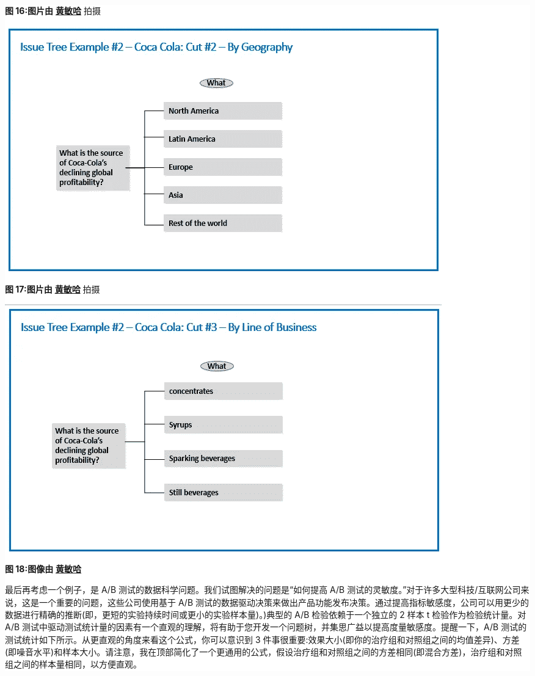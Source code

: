 **图 16:图片由** [**黄敏哈**](http://medium.com/@minha.hwang) 拍摄

![](img/6e2480343569d2914399a4d77523580b.png)

**图 17:图片由** [**黄敏哈**](http://medium.com/@minha.hwang) 拍摄

![](img/26262594fb44fc7e61500ef050bbff78.png)

**图 18:图像由** [**黄敏哈**](http://medium.com/@minha.hwang)

最后再考虑一个例子，是 A/B 测试的数据科学问题。我们试图解决的问题是“如何提高 A/B 测试的灵敏度。”对于许多大型科技/互联网公司来说，这是一个重要的问题，这些公司使用基于 A/B 测试的数据驱动决策来做出产品功能发布决策。通过提高指标敏感度，公司可以用更少的数据进行精确的推断(即，更短的实验持续时间或更小的实验样本量)。)典型的 A/B 检验依赖于一个独立的 2 样本 t 检验作为检验统计量。对 A/B 测试中驱动测试统计量的因素有一个直观的理解，将有助于您开发一个问题树，并集思广益以提高度量敏感度。提醒一下，A/B 测试的测试统计如下所示。从更直观的角度来看这个公式，你可以意识到 3 件事很重要:效果大小(即你的治疗组和对照组之间的均值差异)、方差(即噪音水平)和样本大小。请注意，我在顶部简化了一个更通用的公式，假设治疗组和对照组之间的方差相同(即混合方差)，治疗组和对照组之间的样本量相同，以方便直观。
